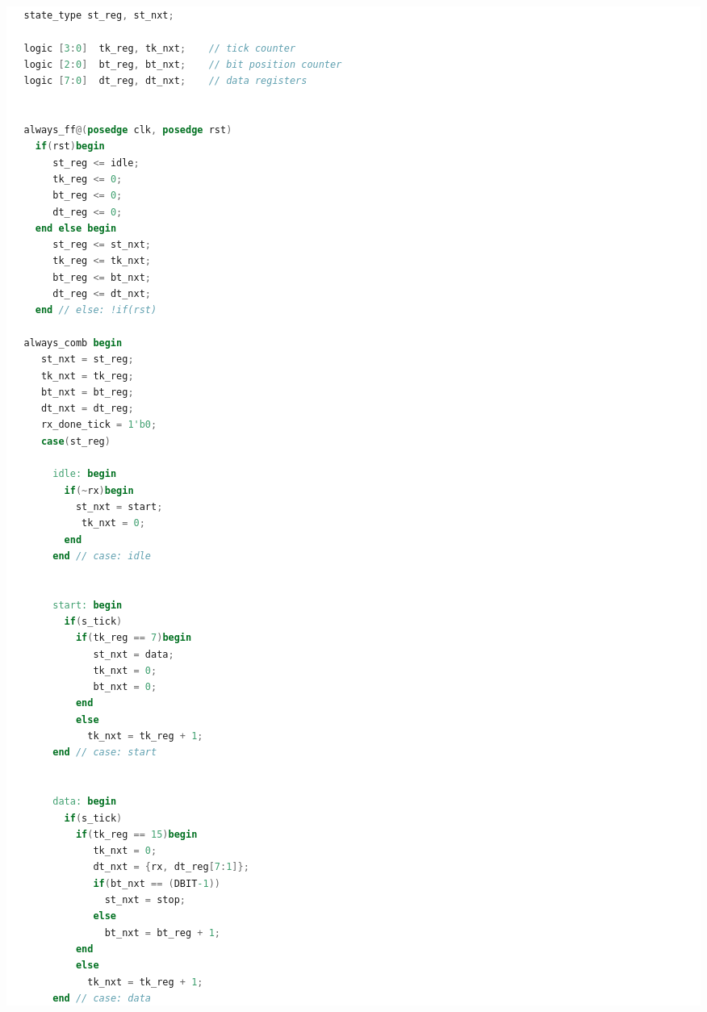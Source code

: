 ```verilog
   state_type st_reg, st_nxt;

   logic [3:0] 	tk_reg, tk_nxt;    // tick counter
   logic [2:0] 	bt_reg, bt_nxt;    // bit position counter
   logic [7:0] 	dt_reg, dt_nxt;    // data registers


   always_ff@(posedge clk, posedge rst)
     if(rst)begin
        st_reg <= idle;
        tk_reg <= 0;
        bt_reg <= 0;
        dt_reg <= 0;
     end else begin
        st_reg <= st_nxt;
        tk_reg <= tk_nxt;
        bt_reg <= bt_nxt;
        dt_reg <= dt_nxt;
     end // else: !if(rst)

   always_comb begin
      st_nxt = st_reg;
      tk_nxt = tk_reg;
      bt_nxt = bt_reg;
      dt_nxt = dt_reg;
      rx_done_tick = 1'b0;
      case(st_reg)

        idle: begin
          if(~rx)begin
            st_nxt = start;
             tk_nxt = 0;
          end
        end // case: idle


        start: begin
          if(s_tick)
            if(tk_reg == 7)begin
               st_nxt = data;
               tk_nxt = 0;
               bt_nxt = 0;
            end
            else
              tk_nxt = tk_reg + 1;
        end // case: start


        data: begin
          if(s_tick)
            if(tk_reg == 15)begin
               tk_nxt = 0;
               dt_nxt = {rx, dt_reg[7:1]};
               if(bt_nxt == (DBIT-1))
                 st_nxt = stop;
               else
                 bt_nxt = bt_reg + 1;
            end
            else
              tk_nxt = tk_reg + 1;
        end // case: data


```